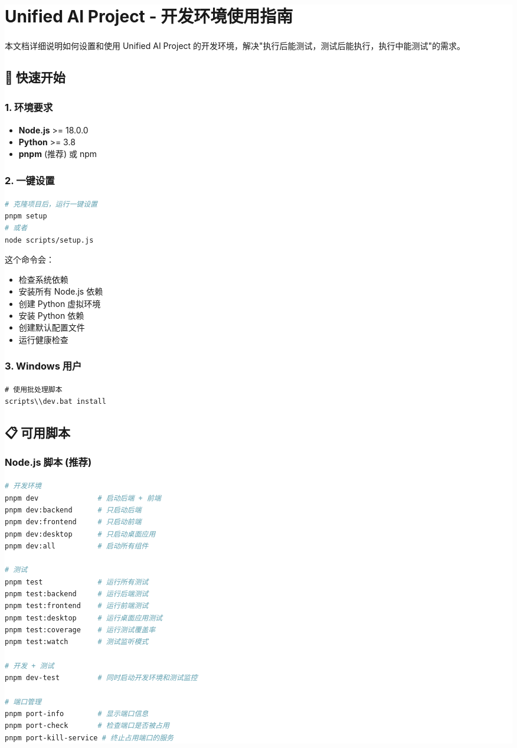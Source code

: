# Unified AI Project - 开发环境使用指南

本文档详细说明如何设置和使用 Unified AI Project 的开发环境，解决"执行后能测试，测试后能执行，执行中能测试"的需求。

## 🚀 快速开始

### 1. 环境要求

- **Node.js** >= 18.0.0
- **Python** >= 3.8
- **pnpm** (推荐) 或 npm

### 2. 一键设置

```bash
# 克隆项目后，运行一键设置
pnpm setup
# 或者
node scripts/setup.js
```

这个命令会：
- 检查系统依赖
- 安装所有 Node.js 依赖
- 创建 Python 虚拟环境
- 安装 Python 依赖
- 创建默认配置文件
- 运行健康检查

### 3. Windows 用户

```cmd
# 使用批处理脚本
scripts\\dev.bat install
```

## 📋 可用脚本

### Node.js 脚本 (推荐)

```bash
# 开发环境
pnpm dev              # 启动后端 + 前端
pnpm dev:backend      # 只启动后端
pnpm dev:frontend     # 只启动前端  
pnpm dev:desktop      # 只启动桌面应用
pnpm dev:all          # 启动所有组件

# 测试
pnpm test             # 运行所有测试
pnpm test:backend     # 运行后端测试
pnpm test:frontend    # 运行前端测试
pnpm test:desktop     # 运行桌面应用测试
pnpm test:coverage    # 运行测试覆盖率
pnpm test:watch       # 测试监听模式

# 开发 + 测试
pnpm dev-test         # 同时启动开发环境和测试监控

# 端口管理
pnpm port-info        # 显示端口信息
pnpm port-check       # 检查端口是否被占用
pnpm port-kill-service # 终止占用端口的服务
```